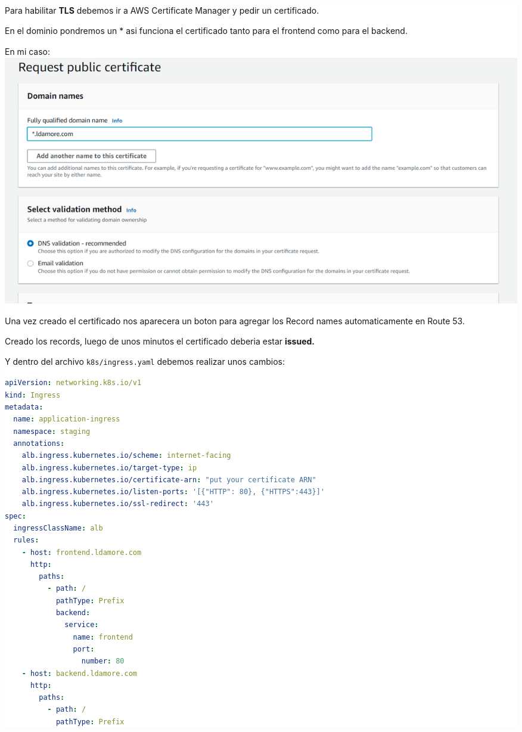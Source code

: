 Para habilitar **TLS** debemos ir a AWS Certificate Manager y pedir un certificado.

En el dominio pondremos un * asi funciona el certificado tanto para el frontend como para el backend.

En mi caso:
![ssl](./ssl.png)

Una vez creado el certificado nos aparecera un boton para agregar los Record names automaticamente en Route 53.

Creado los records, luego de unos minutos el certificado deberia estar **issued.**

Y dentro del archivo `k8s/ingress.yaml` debemos realizar unos cambios:

```yaml
apiVersion: networking.k8s.io/v1
kind: Ingress
metadata:
  name: application-ingress
  namespace: staging
  annotations:
    alb.ingress.kubernetes.io/scheme: internet-facing
    alb.ingress.kubernetes.io/target-type: ip
    alb.ingress.kubernetes.io/certificate-arn: "put your certificate ARN"
    alb.ingress.kubernetes.io/listen-ports: '[{"HTTP": 80}, {"HTTPS":443}]'
    alb.ingress.kubernetes.io/ssl-redirect: '443'
spec:
  ingressClassName: alb
  rules:
    - host: frontend.ldamore.com
      http:
        paths:
          - path: /
            pathType: Prefix
            backend:
              service:
                name: frontend
                port:
                  number: 80
    - host: backend.ldamore.com
      http:
        paths:
          - path: /
            pathType: Prefix
```
